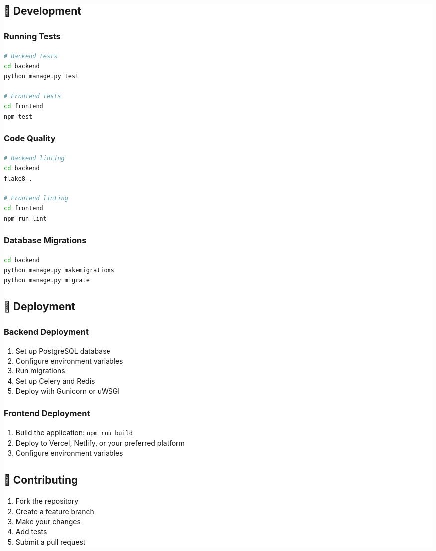 ## 🔧 Development

### Running Tests
```bash
# Backend tests
cd backend
python manage.py test

# Frontend tests
cd frontend
npm test
```

### Code Quality
```bash
# Backend linting
cd backend
flake8 .

# Frontend linting
cd frontend
npm run lint
```

### Database Migrations
```bash
cd backend
python manage.py makemigrations
python manage.py migrate
```

## 🚀 Deployment

### Backend Deployment
1. Set up PostgreSQL database
2. Configure environment variables
3. Run migrations
4. Set up Celery and Redis
5. Deploy with Gunicorn or uWSGI

### Frontend Deployment
1. Build the application: `npm run build`
2. Deploy to Vercel, Netlify, or your preferred platform
3. Configure environment variables

## 🤝 Contributing

1. Fork the repository
2. Create a feature branch
3. Make your changes
4. Add tests
5. Submit a pull request
